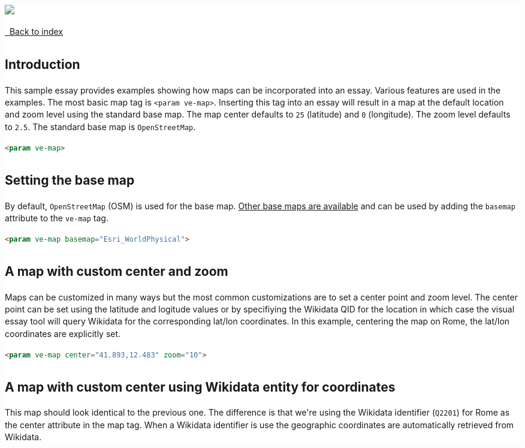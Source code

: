 <a href="https://juncture-digital.org"><img src="https://juncture-digital.org/images/ve-button.png"></a>
<param ve-config
       title="Map examples"
       banner="https://upload.wikimedia.org/wikipedia/commons/thumb/7/75/WorldMap-A_with_Frame.png/1024px-WorldMap-A_with_Frame.png"
       layout="vtl"
       author="JSTOR Labs team">

<a class="nav" href="/"><i class="fas fa-arrow-circle-left"></i>&nbsp;&nbsp;Back to index</a>

## Introduction

This sample essay provides examples showing how maps can be incorporated into an essay.  Various features are used in the examples.
The most basic map tag is `<param ve-map>`.  Inserting this tag into an essay will result in a map at the default location and zoom level using the standard base map.  The map center defaults to `25` (latitude) and `0` (longitude).  The zoom level defaults to `2.5`.  The standard base map is `OpenStreetMap`. 
<param ve-map>

```markdown
<param ve-map>
```

## Setting the base map

 By default, `OpenStreetMap` (OSM) is used for the base map. [Other base maps are available](/help#ve-map-attributes) and can be used by adding the `basemap` attribute to the `ve-map` tag.
<param ve-map basemap="Esri_WorldPhysical">

```markdown
<param ve-map basemap="Esri_WorldPhysical">
```

## A map with custom center and zoom

Maps can be customized in many ways but the most common customizations are to set a center point and zoom level.  The center point can be set using the latitude and logitude values or by specifiying the Wikidata QID for the location in which case the visual essay tool will query Wikidata for the corresponding lat/lon coordinates.  In this example, centering the map on Rome, the lat/lon coordinates are explicitly set.
<param ve-map center="41.893,12.483" zoom="10">

```markdown
<param ve-map center="41.893,12.483" zoom="10">
```

## A map with custom center using Wikidata entity for coordinates

This map should look identical to the previous one.  The difference is that we're using the Wikidata identifier (`Q2201`) for Rome as the center attribute in the map tag.  When a Wikidata identifier is use the geographic coordinates are automatically retrieved from Wikidata.
<param ve-map center="Q220" zoom="10">
